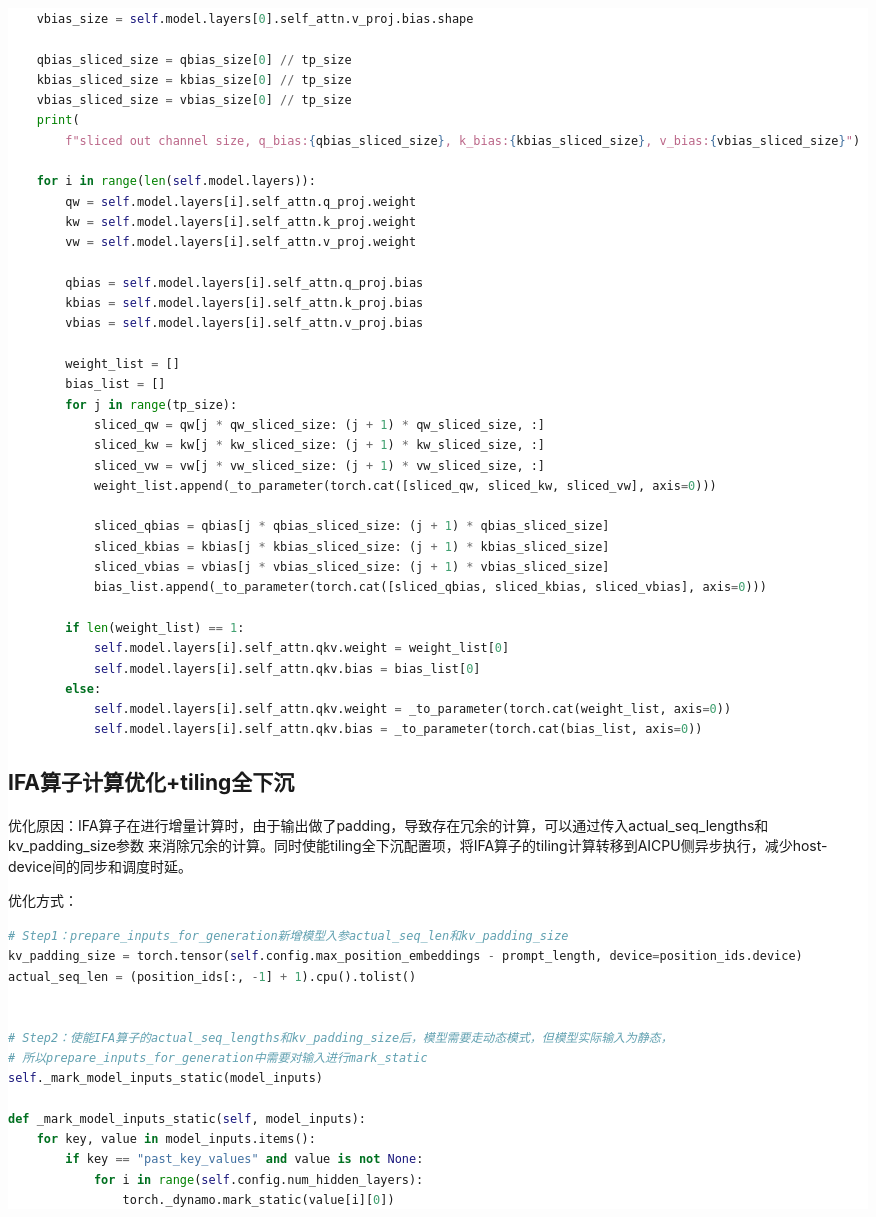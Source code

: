 ```python
    vbias_size = self.model.layers[0].self_attn.v_proj.bias.shape

    qbias_sliced_size = qbias_size[0] // tp_size
    kbias_sliced_size = kbias_size[0] // tp_size
    vbias_sliced_size = vbias_size[0] // tp_size
    print(
        f"sliced out channel size, q_bias:{qbias_sliced_size}, k_bias:{kbias_sliced_size}, v_bias:{vbias_sliced_size}")

    for i in range(len(self.model.layers)):
        qw = self.model.layers[i].self_attn.q_proj.weight
        kw = self.model.layers[i].self_attn.k_proj.weight
        vw = self.model.layers[i].self_attn.v_proj.weight

        qbias = self.model.layers[i].self_attn.q_proj.bias
        kbias = self.model.layers[i].self_attn.k_proj.bias
        vbias = self.model.layers[i].self_attn.v_proj.bias

        weight_list = []
        bias_list = []
        for j in range(tp_size):
            sliced_qw = qw[j * qw_sliced_size: (j + 1) * qw_sliced_size, :]
            sliced_kw = kw[j * kw_sliced_size: (j + 1) * kw_sliced_size, :]
            sliced_vw = vw[j * vw_sliced_size: (j + 1) * vw_sliced_size, :]
            weight_list.append(_to_parameter(torch.cat([sliced_qw, sliced_kw, sliced_vw], axis=0)))

            sliced_qbias = qbias[j * qbias_sliced_size: (j + 1) * qbias_sliced_size]
            sliced_kbias = kbias[j * kbias_sliced_size: (j + 1) * kbias_sliced_size]
            sliced_vbias = vbias[j * vbias_sliced_size: (j + 1) * vbias_sliced_size]
            bias_list.append(_to_parameter(torch.cat([sliced_qbias, sliced_kbias, sliced_vbias], axis=0)))

        if len(weight_list) == 1:
            self.model.layers[i].self_attn.qkv.weight = weight_list[0]
            self.model.layers[i].self_attn.qkv.bias = bias_list[0]
        else:
            self.model.layers[i].self_attn.qkv.weight = _to_parameter(torch.cat(weight_list, axis=0))
            self.model.layers[i].self_attn.qkv.bias = _to_parameter(torch.cat(bias_list, axis=0))
```

## IFA算子计算优化+tiling全下沉

优化原因：IFA算子在进行增量计算时，由于输出做了padding，导致存在冗余的计算，可以通过传入actual_seq_lengths和kv_padding_size参数
来消除冗余的计算。同时使能tiling全下沉配置项，将IFA算子的tiling计算转移到AICPU侧异步执行，减少host-device间的同步和调度时延。

优化方式：
```python
# Step1：prepare_inputs_for_generation新增模型入参actual_seq_len和kv_padding_size
kv_padding_size = torch.tensor(self.config.max_position_embeddings - prompt_length, device=position_ids.device)
actual_seq_len = (position_ids[:, -1] + 1).cpu().tolist()


# Step2：使能IFA算子的actual_seq_lengths和kv_padding_size后，模型需要走动态模式，但模型实际输入为静态，
# 所以prepare_inputs_for_generation中需要对输入进行mark_static
self._mark_model_inputs_static(model_inputs)

def _mark_model_inputs_static(self, model_inputs):
    for key, value in model_inputs.items():
        if key == "past_key_values" and value is not None:
            for i in range(self.config.num_hidden_layers):
                torch._dynamo.mark_static(value[i][0])
```